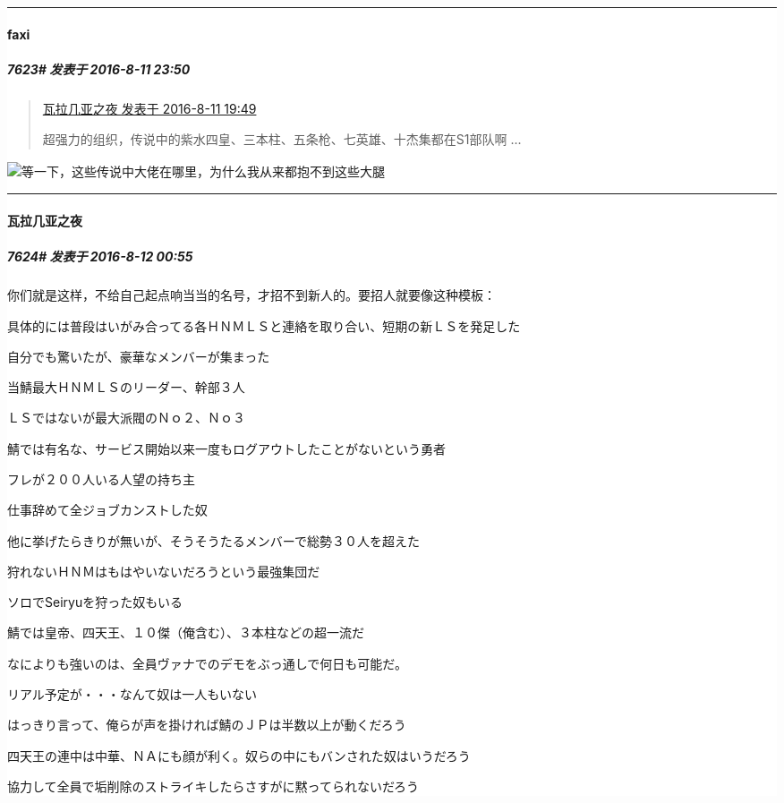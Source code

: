 




-----

####  faxi  
##### 7623#       发表于 2016-8-11 23:50



<blockquote><a href="httphttps://bbs.saraba1st.com/2b/forum.php?mod=redirect&amp;goto=findpost&amp;pid=33244155&amp;ptid=1052775" target="_blank">瓦拉几亚之夜 发表于 2016-8-11 19:49</a>

超强力的组织，传说中的紫水四皇、三本柱、五条枪、七英雄、十杰集都在S1部队啊 ...</blockquote>
<img src="https://static.saraba1st.com/image/smiley/face/182.jpg" referrerpolicy="no-referrer">等一下，这些传说中大佬在哪里，为什么我从来都抱不到这些大腿







-----

####  瓦拉几亚之夜  
##### 7624#       发表于 2016-8-12 00:55




你们就是这样，不给自己起点响当当的名号，才招不到新人的。要招人就要像这种模板：


具体的には普段はいがみ合ってる各ＨＮＭＬＳと連絡を取り合い、短期の新ＬＳを発足した

自分でも驚いたが、豪華なメンバーが集まった

当鯖最大ＨＮＭＬＳのリーダー、幹部３人

ＬＳではないが最大派閥のＮｏ２、Ｎｏ３

鯖では有名な、サービス開始以来一度もログアウトしたことがないという勇者

フレが２００人いる人望の持ち主

仕事辞めて全ジョブカンストした奴

他に挙げたらきりが無いが、そうそうたるメンバーで総勢３０人を超えた

狩れないＨＮＭはもはやいないだろうという最強集団だ

ソロでSeiryuを狩った奴もいる

鯖では皇帝、四天王、１０傑（俺含む）、３本柱などの超一流だ

なによりも強いのは、全員ヴァナでのデモをぶっ通しで何日も可能だ。

リアル予定が・・・なんて奴は一人もいない

はっきり言って、俺らが声を掛ければ鯖のＪＰは半数以上が動くだろう

四天王の連中は中華、ＮＡにも顔が利く。奴らの中にもバンされた奴はいうだろう

協力して全員で垢削除のストライキしたらさすがに黙ってられないだろう
